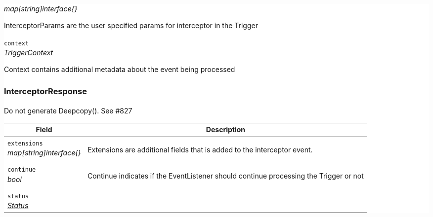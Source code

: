 <em>
map[string]interface{}
</em>
</td>
<td>
<p>InterceptorParams are the user specified params for interceptor in the Trigger</p>
</td>
</tr>
<tr>
<td>
<code>context</code><br/>
<em>
<a href="#triggers.tekton.dev/v1beta1.TriggerContext">
TriggerContext
</a>
</em>
</td>
<td>
<p>Context contains additional metadata about the event being processed</p>
</td>
</tr>
</tbody>
</table>
<h3 id="triggers.tekton.dev/v1beta1.InterceptorResponse">InterceptorResponse
</h3>
<div>
<p>Do not generate Deepcopy(). See #827</p>
</div>
<table>
<thead>
<tr>
<th>Field</th>
<th>Description</th>
</tr>
</thead>
<tbody>
<tr>
<td>
<code>extensions</code><br/>
<em>
map[string]interface{}
</em>
</td>
<td>
<p>Extensions are additional fields that is added to the interceptor event.</p>
</td>
</tr>
<tr>
<td>
<code>continue</code><br/>
<em>
bool
</em>
</td>
<td>
<p>Continue indicates if the EventListener should continue processing the Trigger or not</p>
</td>
</tr>
<tr>
<td>
<code>status</code><br/>
<em>
<a href="#triggers.tekton.dev/v1beta1.Status">
Status